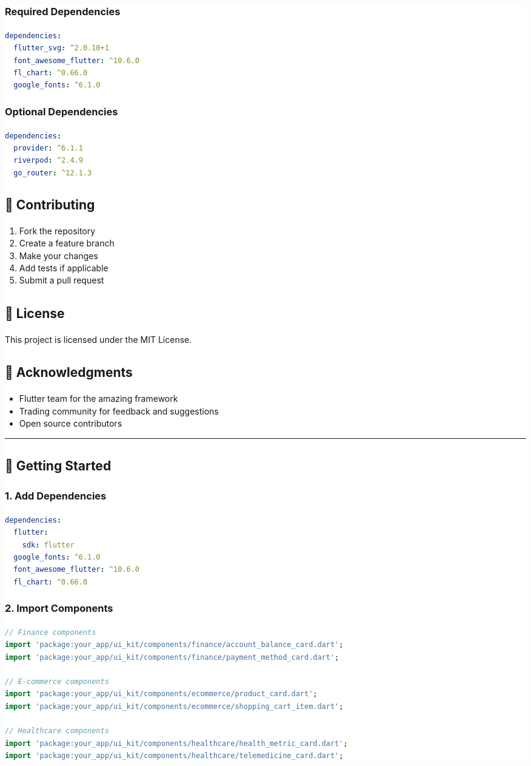### Required Dependencies
```yaml
dependencies:
  flutter_svg: ^2.0.10+1
  font_awesome_flutter: ^10.6.0
  fl_chart: ^0.66.0
  google_fonts: ^6.1.0
```

### Optional Dependencies
```yaml
dependencies:
  provider: ^6.1.1
  riverpod: ^2.4.9
  go_router: ^12.1.3
```

## 🤝 Contributing

1. Fork the repository
2. Create a feature branch
3. Make your changes
4. Add tests if applicable
5. Submit a pull request

## 📄 License

This project is licensed under the MIT License.

## 🙏 Acknowledgments

- Flutter team for the amazing framework
- Trading community for feedback and suggestions
- Open source contributors

---

## 🚀 Getting Started

### 1. Add Dependencies
```yaml
dependencies:
  flutter:
    sdk: flutter
  google_fonts: ^6.1.0
  font_awesome_flutter: ^10.6.0
  fl_chart: ^0.66.0
```

### 2. Import Components
```dart
// Finance components
import 'package:your_app/ui_kit/components/finance/account_balance_card.dart';
import 'package:your_app/ui_kit/components/finance/payment_method_card.dart';

// E-commerce components
import 'package:your_app/ui_kit/components/ecommerce/product_card.dart';
import 'package:your_app/ui_kit/components/ecommerce/shopping_cart_item.dart';

// Healthcare components
import 'package:your_app/ui_kit/components/healthcare/health_metric_card.dart';
import 'package:your_app/ui_kit/components/healthcare/telemedicine_card.dart';
```